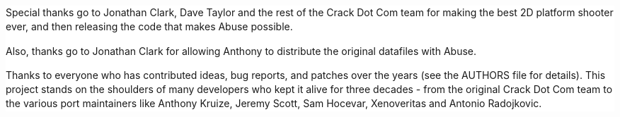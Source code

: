 Special thanks go to Jonathan Clark, Dave Taylor and the rest of the Crack Dot Com team for making the best 2D platform shooter ever, and then releasing the code that makes Abuse possible.

Also, thanks go to Jonathan Clark for allowing Anthony to distribute the original datafiles with Abuse.

Thanks to everyone who has contributed ideas, bug reports, and patches over the years (see the AUTHORS file for details). This project stands on the shoulders of many developers who kept it alive for three decades - from the original Crack Dot Com team to the various port maintainers like Anthony Kruize, Jeremy Scott, Sam Hocevar, Xenoveritas and Antonio Radojkovic.